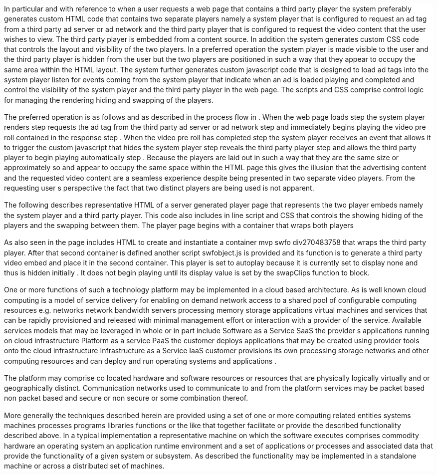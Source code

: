 In particular and with reference to when a user requests a web page that contains a third party player the system preferably generates custom HTML code that contains two separate players namely a system player that is configured to request an ad tag from a third party ad server or ad network and the third party player that is configured to request the video content that the user wishes to view. The third party player is embedded from a content source. In addition the system generates custom CSS code that controls the layout and visibility of the two players. In a preferred operation the system player is made visible to the user and the third party player is hidden from the user but the two players are positioned in such a way that they appear to occupy the same area within the HTML layout. The system further generates custom javascript code that is designed to load ad tags into the system player listen for events coming from the system player that indicate when an ad is loaded playing and completed and control the visibility of the system player and the third party player in the web page. The scripts and CSS comprise control logic for managing the rendering hiding and swapping of the players.

The preferred operation is as follows and as described in the process flow in . When the web page loads step the system player renders step requests the ad tag from the third party ad server or ad network step and immediately begins playing the video pre roll contained in the response step . When the video pre roll has completed step the system player receives an event that allows it to trigger the custom javascript that hides the system player step reveals the third party player step and allows the third party player to begin playing automatically step . Because the players are laid out in such a way that they are the same size or approximately so and appear to occupy the same space within the HTML page this gives the illusion that the advertising content and the requested video content are a seamless experience despite being presented in two separate video players. From the requesting user s perspective the fact that two distinct players are being used is not apparent.

The following describes representative HTML of a server generated player page that represents the two player embeds namely the system player and a third party player. This code also includes in line script and CSS that controls the showing hiding of the players and the swapping between them. The player page begins with a container that wraps both players 

As also seen in the page includes HTML to create and instantiate a container mvp swfo div270483758 that wraps the third party player. After that second container is defined another script swfobject.js is provided and its function is to generate a third party video embed and place it in the second container. This player is set to autoplay because it is currently set to display none and thus is hidden initially . It does not begin playing until its display value is set by the swapClips function to block.

One or more functions of such a technology platform may be implemented in a cloud based architecture. As is well known cloud computing is a model of service delivery for enabling on demand network access to a shared pool of configurable computing resources e.g. networks network bandwidth servers processing memory storage applications virtual machines and services that can be rapidly provisioned and released with minimal management effort or interaction with a provider of the service. Available services models that may be leveraged in whole or in part include Software as a Service SaaS the provider s applications running on cloud infrastructure Platform as a service PaaS the customer deploys applications that may be created using provider tools onto the cloud infrastructure Infrastructure as a Service IaaS customer provisions its own processing storage networks and other computing resources and can deploy and run operating systems and applications .

The platform may comprise co located hardware and software resources or resources that are physically logically virtually and or geographically distinct. Communication networks used to communicate to and from the platform services may be packet based non packet based and secure or non secure or some combination thereof.

More generally the techniques described herein are provided using a set of one or more computing related entities systems machines processes programs libraries functions or the like that together facilitate or provide the described functionality described above. In a typical implementation a representative machine on which the software executes comprises commodity hardware an operating system an application runtime environment and a set of applications or processes and associated data that provide the functionality of a given system or subsystem. As described the functionality may be implemented in a standalone machine or across a distributed set of machines.
